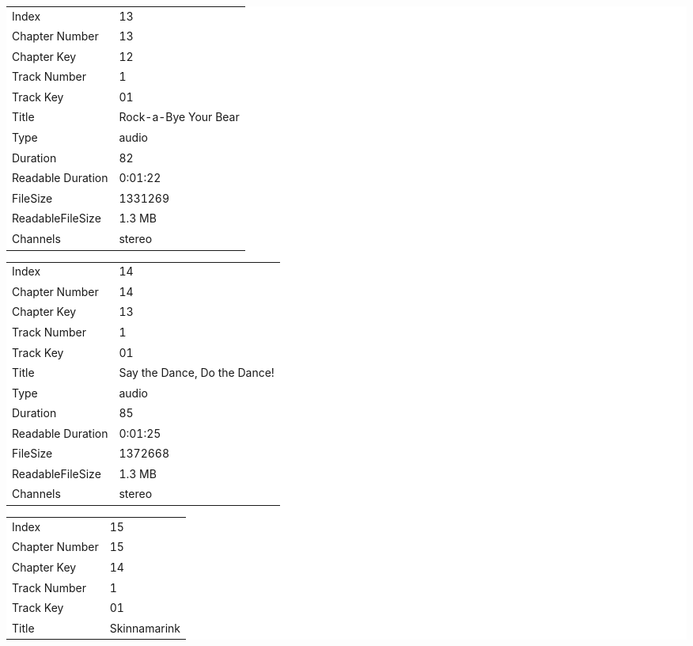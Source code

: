 |  |  |
| - | - |
| Index | 13 |
| Chapter Number | 13 |
| Chapter Key | 12 |
| Track Number | 1 |
| Track Key | 01 |
| Title | Rock-a-Bye Your Bear |
| Type | audio |
| Duration | 82 |
| Readable Duration | 0:01:22 |
| FileSize | 1331269 |
| ReadableFileSize | 1.3 MB |
| Channels | stereo |

|  |  |
| - | - |
| Index | 14 |
| Chapter Number | 14 |
| Chapter Key | 13 |
| Track Number | 1 |
| Track Key | 01 |
| Title | Say the Dance, Do the Dance! |
| Type | audio |
| Duration | 85 |
| Readable Duration | 0:01:25 |
| FileSize | 1372668 |
| ReadableFileSize | 1.3 MB |
| Channels | stereo |

|  |  |
| - | - |
| Index | 15 |
| Chapter Number | 15 |
| Chapter Key | 14 |
| Track Number | 1 |
| Track Key | 01 |
| Title | Skinnamarink |